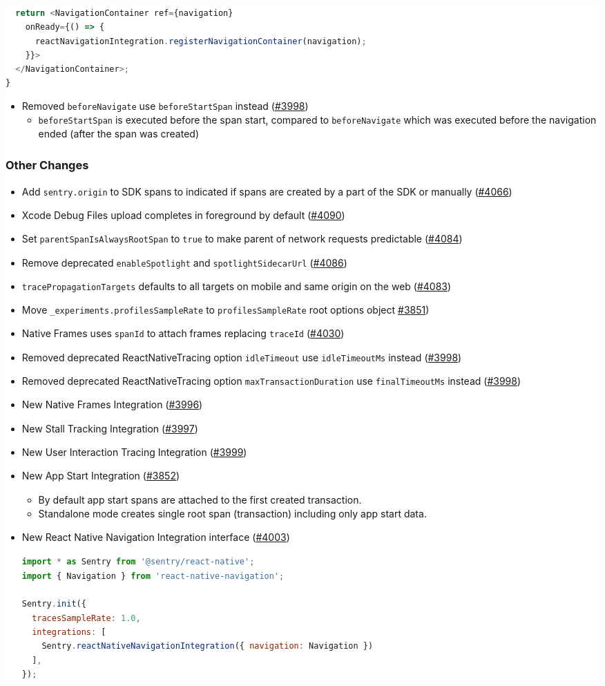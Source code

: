   ```js
    return <NavigationContainer ref={navigation}
      onReady={() => {
        reactNavigationIntegration.registerNavigationContainer(navigation);
      }}>
    </NavigationContainer>;
  }
  ```

- Removed `beforeNavigate` use `beforeStartSpan` instead ([#3998](https://github.com/getsentry/sentry-react-native/pull/3998))
  - `beforeStartSpan` is executed before the span start, compared to `beforeNavigate` which was executed before the navigation ended (after the span was created)

### Other Changes

- Add `sentry.origin` to SDK spans to indicated if spans are created by a part of the SDK or manually ([#4066](https://github.com/getsentry/sentry-react-native/pull/4066))
- Xcode Debug Files upload completes in foreground by default ([#4090](https://github.com/getsentry/sentry-react-native/pull/4090))
- Set `parentSpanIsAlwaysRootSpan` to `true` to make parent of network requests predictable ([#4084](https://github.com/getsentry/sentry-react-native/pull/4084))
- Remove deprecated `enableSpotlight` and `spotlightSidecarUrl` ([#4086](https://github.com/getsentry/sentry-react-native/pull/4086))
- `tracePropagationTargets` defaults to all targets on mobile and same origin on the web ([#4083](https://github.com/getsentry/sentry-react-native/pull/4083))
- Move `_experiments.profilesSampleRate` to `profilesSampleRate` root options object [#3851](https://github.com/getsentry/sentry-react-native/pull/3851))
- Native Frames uses `spanId` to attach frames replacing `traceId` ([#4030](https://github.com/getsentry/sentry-react-native/pull/4030))
- Removed deprecated ReactNativeTracing option `idleTimeout` use `idleTimeoutMs` instead ([#3998](https://github.com/getsentry/sentry-react-native/pull/3998))
- Removed deprecated ReactNativeTracing option `maxTransactionDuration` use `finalTimeoutMs` instead ([#3998](https://github.com/getsentry/sentry-react-native/pull/3998))
- New Native Frames Integration ([#3996](https://github.com/getsentry/sentry-react-native/pull/3996))
- New Stall Tracking Integration ([#3997](https://github.com/getsentry/sentry-react-native/pull/3997))
- New User Interaction Tracing Integration ([#3999](https://github.com/getsentry/sentry-react-native/pull/3999))
- New App Start Integration ([#3852](https://github.com/getsentry/sentry-react-native/pull/3852))
  - By default app start spans are attached to the first created transaction.
  - Standalone mode creates single root span (transaction) including only app start data.
- New React Native Navigation Integration interface ([#4003](https://github.com/getsentry/sentry-react-native/pull/4003))

  ```js
  import * as Sentry from '@sentry/react-native';
  import { Navigation } from 'react-native-navigation';

  Sentry.init({
    tracesSampleRate: 1.0,
    integrations: [
      Sentry.reactNativeNavigationIntegration({ navigation: Navigation })
    ],
  });
  ```
